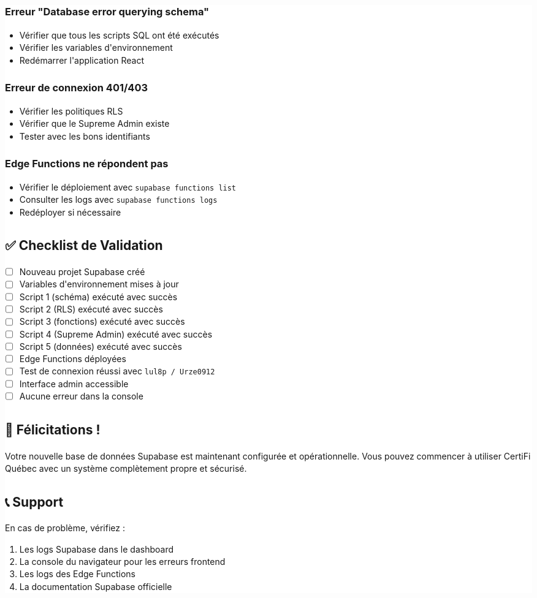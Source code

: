 ### Erreur "Database error querying schema"
- Vérifier que tous les scripts SQL ont été exécutés
- Vérifier les variables d'environnement
- Redémarrer l'application React

### Erreur de connexion 401/403
- Vérifier les politiques RLS
- Vérifier que le Supreme Admin existe
- Tester avec les bons identifiants

### Edge Functions ne répondent pas
- Vérifier le déploiement avec `supabase functions list`
- Consulter les logs avec `supabase functions logs`
- Redéployer si nécessaire

## ✅ Checklist de Validation

- [ ] Nouveau projet Supabase créé
- [ ] Variables d'environnement mises à jour
- [ ] Script 1 (schéma) exécuté avec succès
- [ ] Script 2 (RLS) exécuté avec succès
- [ ] Script 3 (fonctions) exécuté avec succès
- [ ] Script 4 (Supreme Admin) exécuté avec succès
- [ ] Script 5 (données) exécuté avec succès
- [ ] Edge Functions déployées
- [ ] Test de connexion réussi avec `lul8p / Urze0912`
- [ ] Interface admin accessible
- [ ] Aucune erreur dans la console

## 🎉 Félicitations !

Votre nouvelle base de données Supabase est maintenant configurée et opérationnelle. Vous pouvez commencer à utiliser CertiFi Québec avec un système complètement propre et sécurisé.

## 📞 Support

En cas de problème, vérifiez :
1. Les logs Supabase dans le dashboard
2. La console du navigateur pour les erreurs frontend
3. Les logs des Edge Functions
4. La documentation Supabase officielle